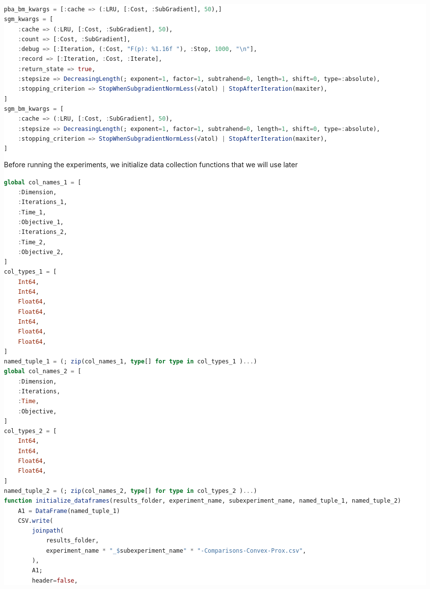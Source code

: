 ``` julia
pba_bm_kwargs = [:cache => (:LRU, [:Cost, :SubGradient], 50),]
sgm_kwargs = [
    :cache => (:LRU, [:Cost, :SubGradient], 50),
    :count => [:Cost, :SubGradient],
    :debug => [:Iteration, (:Cost, "F(p): %1.16f "), :Stop, 1000, "\n"],
    :record => [:Iteration, :Cost, :Iterate],
    :return_state => true,
    :stepsize => DecreasingLength(; exponent=1, factor=1, subtrahend=0, length=1, shift=0, type=:absolute),
    :stopping_criterion => StopWhenSubgradientNormLess(√atol) | StopAfterIteration(maxiter),
]
sgm_bm_kwargs = [
    :cache => (:LRU, [:Cost, :SubGradient], 50),
    :stepsize => DecreasingLength(; exponent=1, factor=1, subtrahend=0, length=1, shift=0, type=:absolute),
    :stopping_criterion => StopWhenSubgradientNormLess(√atol) | StopAfterIteration(maxiter),
]
```

Before running the experiments, we initialize data collection functions that we will use later

``` julia
global col_names_1 = [
    :Dimension,
    :Iterations_1,
    :Time_1,
    :Objective_1,
    :Iterations_2,
    :Time_2,
    :Objective_2,
]
col_types_1 = [
    Int64,
    Int64,
    Float64,
    Float64,
    Int64,
    Float64,
    Float64,
]
named_tuple_1 = (; zip(col_names_1, type[] for type in col_types_1 )...)
global col_names_2 = [
    :Dimension,
    :Iterations,
    :Time,
    :Objective,
]
col_types_2 = [
    Int64,
    Int64,
    Float64,
    Float64,
]
named_tuple_2 = (; zip(col_names_2, type[] for type in col_types_2 )...)
function initialize_dataframes(results_folder, experiment_name, subexperiment_name, named_tuple_1, named_tuple_2)
    A1 = DataFrame(named_tuple_1)
    CSV.write(
        joinpath(
            results_folder,
            experiment_name * "_$subexperiment_name" * "-Comparisons-Convex-Prox.csv",
        ),
        A1;
        header=false,
```